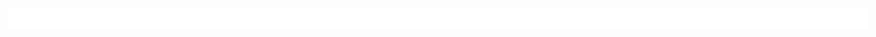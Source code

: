 <picture><source media="(prefers-color-scheme: dark)" srcset="dat/md/ico/dm/blank.svg"><img src="dat/md/ico/wm/blank.svg" width="16" height="16"></picture><a href="https://api.crossref.org/works/10.1016/j.cemconres.2022.106764" title="Search on Crossref"><picture>